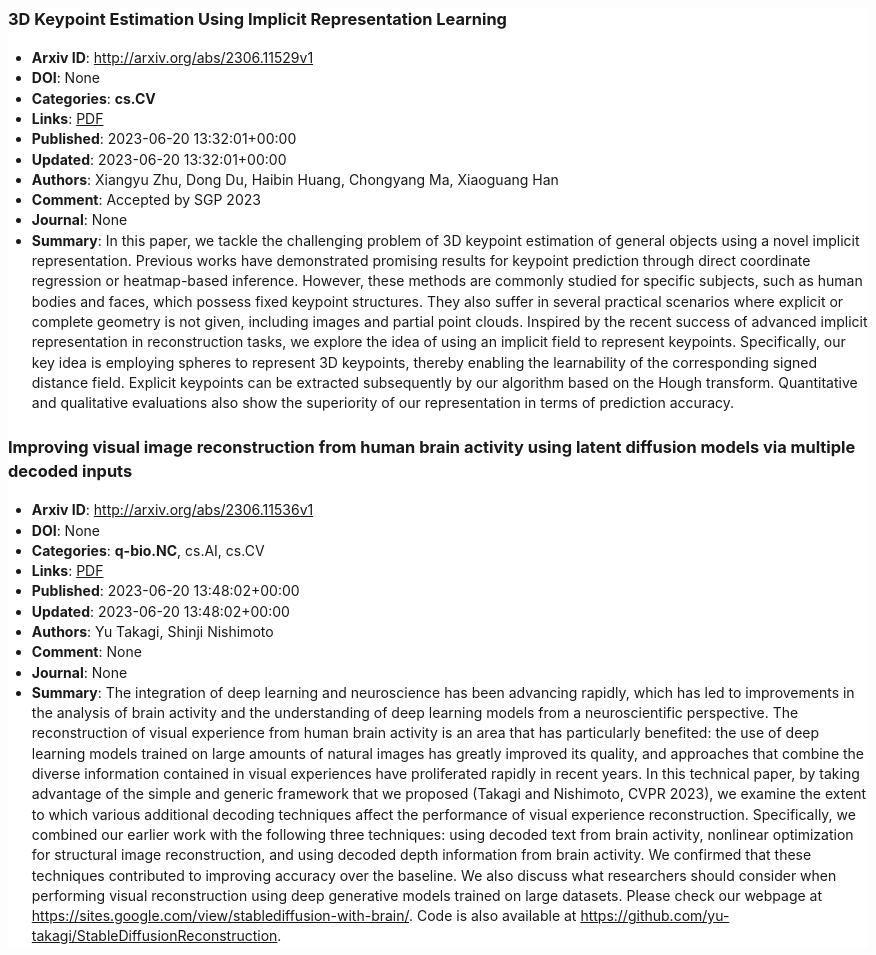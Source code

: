

### 3D Keypoint Estimation Using Implicit Representation Learning
- **Arxiv ID**: http://arxiv.org/abs/2306.11529v1
- **DOI**: None
- **Categories**: **cs.CV**
- **Links**: [PDF](http://arxiv.org/pdf/2306.11529v1)
- **Published**: 2023-06-20 13:32:01+00:00
- **Updated**: 2023-06-20 13:32:01+00:00
- **Authors**: Xiangyu Zhu, Dong Du, Haibin Huang, Chongyang Ma, Xiaoguang Han
- **Comment**: Accepted by SGP 2023
- **Journal**: None
- **Summary**: In this paper, we tackle the challenging problem of 3D keypoint estimation of general objects using a novel implicit representation. Previous works have demonstrated promising results for keypoint prediction through direct coordinate regression or heatmap-based inference. However, these methods are commonly studied for specific subjects, such as human bodies and faces, which possess fixed keypoint structures. They also suffer in several practical scenarios where explicit or complete geometry is not given, including images and partial point clouds. Inspired by the recent success of advanced implicit representation in reconstruction tasks, we explore the idea of using an implicit field to represent keypoints. Specifically, our key idea is employing spheres to represent 3D keypoints, thereby enabling the learnability of the corresponding signed distance field. Explicit keypoints can be extracted subsequently by our algorithm based on the Hough transform. Quantitative and qualitative evaluations also show the superiority of our representation in terms of prediction accuracy.



### Improving visual image reconstruction from human brain activity using latent diffusion models via multiple decoded inputs
- **Arxiv ID**: http://arxiv.org/abs/2306.11536v1
- **DOI**: None
- **Categories**: **q-bio.NC**, cs.AI, cs.CV
- **Links**: [PDF](http://arxiv.org/pdf/2306.11536v1)
- **Published**: 2023-06-20 13:48:02+00:00
- **Updated**: 2023-06-20 13:48:02+00:00
- **Authors**: Yu Takagi, Shinji Nishimoto
- **Comment**: None
- **Journal**: None
- **Summary**: The integration of deep learning and neuroscience has been advancing rapidly, which has led to improvements in the analysis of brain activity and the understanding of deep learning models from a neuroscientific perspective. The reconstruction of visual experience from human brain activity is an area that has particularly benefited: the use of deep learning models trained on large amounts of natural images has greatly improved its quality, and approaches that combine the diverse information contained in visual experiences have proliferated rapidly in recent years. In this technical paper, by taking advantage of the simple and generic framework that we proposed (Takagi and Nishimoto, CVPR 2023), we examine the extent to which various additional decoding techniques affect the performance of visual experience reconstruction. Specifically, we combined our earlier work with the following three techniques: using decoded text from brain activity, nonlinear optimization for structural image reconstruction, and using decoded depth information from brain activity. We confirmed that these techniques contributed to improving accuracy over the baseline. We also discuss what researchers should consider when performing visual reconstruction using deep generative models trained on large datasets. Please check our webpage at https://sites.google.com/view/stablediffusion-with-brain/. Code is also available at https://github.com/yu-takagi/StableDiffusionReconstruction.
